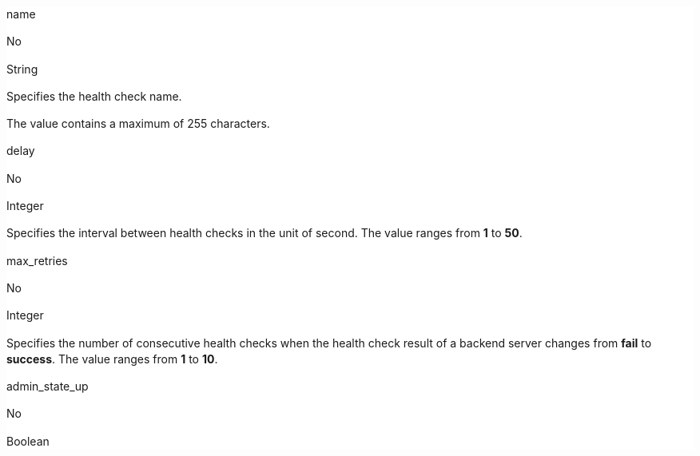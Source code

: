 <tbody><tr id="row11300465300"><td class="cellrowborder" valign="top" width="21.0978902109789%" headers="mcps1.2.5.1.1 "><p id="p1300186153017"><a name="p1300186153017"></a><a name="p1300186153017"></a>name</p>
</td>
<td class="cellrowborder" valign="top" width="13.978602139786023%" headers="mcps1.2.5.1.2 "><p id="p6300666305"><a name="p6300666305"></a><a name="p6300666305"></a>No</p>
</td>
<td class="cellrowborder" valign="top" width="15.428457154284573%" headers="mcps1.2.5.1.3 "><p id="p103001062301"><a name="p103001062301"></a><a name="p103001062301"></a>String</p>
</td>
<td class="cellrowborder" valign="top" width="49.495050494950505%" headers="mcps1.2.5.1.4 "><p id="p20300156103020"><a name="p20300156103020"></a><a name="p20300156103020"></a>Specifies the health check name.</p>
<p id="p1264211013318"><a name="p1264211013318"></a><a name="p1264211013318"></a>The value contains a maximum of 255 characters.</p>
</td>
</tr>
<tr id="row15300666308"><td class="cellrowborder" valign="top" width="21.0978902109789%" headers="mcps1.2.5.1.1 "><p id="p230036193012"><a name="p230036193012"></a><a name="p230036193012"></a>delay</p>
</td>
<td class="cellrowborder" valign="top" width="13.978602139786023%" headers="mcps1.2.5.1.2 "><p id="p230086123012"><a name="p230086123012"></a><a name="p230086123012"></a>No</p>
</td>
<td class="cellrowborder" valign="top" width="15.428457154284573%" headers="mcps1.2.5.1.3 "><p id="p230018633015"><a name="p230018633015"></a><a name="p230018633015"></a>Integer</p>
</td>
<td class="cellrowborder" valign="top" width="49.495050494950505%" headers="mcps1.2.5.1.4 "><p id="p20300164309"><a name="p20300164309"></a><a name="p20300164309"></a>Specifies the interval between health checks in the unit of second. The value ranges from <strong id="b1221515449466"><a name="b1221515449466"></a><a name="b1221515449466"></a>1</strong> to <strong id="b162165448462"><a name="b162165448462"></a><a name="b162165448462"></a>50</strong>.</p>
</td>
</tr>
<tr id="row12300964305"><td class="cellrowborder" valign="top" width="21.0978902109789%" headers="mcps1.2.5.1.1 "><p id="p1430046103010"><a name="p1430046103010"></a><a name="p1430046103010"></a>max_retries</p>
</td>
<td class="cellrowborder" valign="top" width="13.978602139786023%" headers="mcps1.2.5.1.2 "><p id="p183001664309"><a name="p183001664309"></a><a name="p183001664309"></a>No</p>
</td>
<td class="cellrowborder" valign="top" width="15.428457154284573%" headers="mcps1.2.5.1.3 "><p id="p12300146123016"><a name="p12300146123016"></a><a name="p12300146123016"></a>Integer</p>
</td>
<td class="cellrowborder" valign="top" width="49.495050494950505%" headers="mcps1.2.5.1.4 "><p id="p1991219919349"><a name="p1991219919349"></a><a name="p1991219919349"></a>Specifies the number of consecutive health checks when the health check result of a backend server changes from <strong id="b1314983522918"><a name="b1314983522918"></a><a name="b1314983522918"></a>fail</strong> to <strong id="b21504355292"><a name="b21504355292"></a><a name="b21504355292"></a>success</strong>. The value ranges from <strong id="b8150735172919"><a name="b8150735172919"></a><a name="b8150735172919"></a>1</strong> to <strong id="b51501335102919"><a name="b51501335102919"></a><a name="b51501335102919"></a>10</strong>.</p>
</td>
</tr>
<tr id="row193001569303"><td class="cellrowborder" valign="top" width="21.0978902109789%" headers="mcps1.2.5.1.1 "><p id="p930056103015"><a name="p930056103015"></a><a name="p930056103015"></a>admin_state_up</p>
</td>
<td class="cellrowborder" valign="top" width="13.978602139786023%" headers="mcps1.2.5.1.2 "><p id="p1530014614307"><a name="p1530014614307"></a><a name="p1530014614307"></a>No</p>
</td>
<td class="cellrowborder" valign="top" width="15.428457154284573%" headers="mcps1.2.5.1.3 "><p id="p193001361301"><a name="p193001361301"></a><a name="p193001361301"></a>Boolean</p>
</td>
